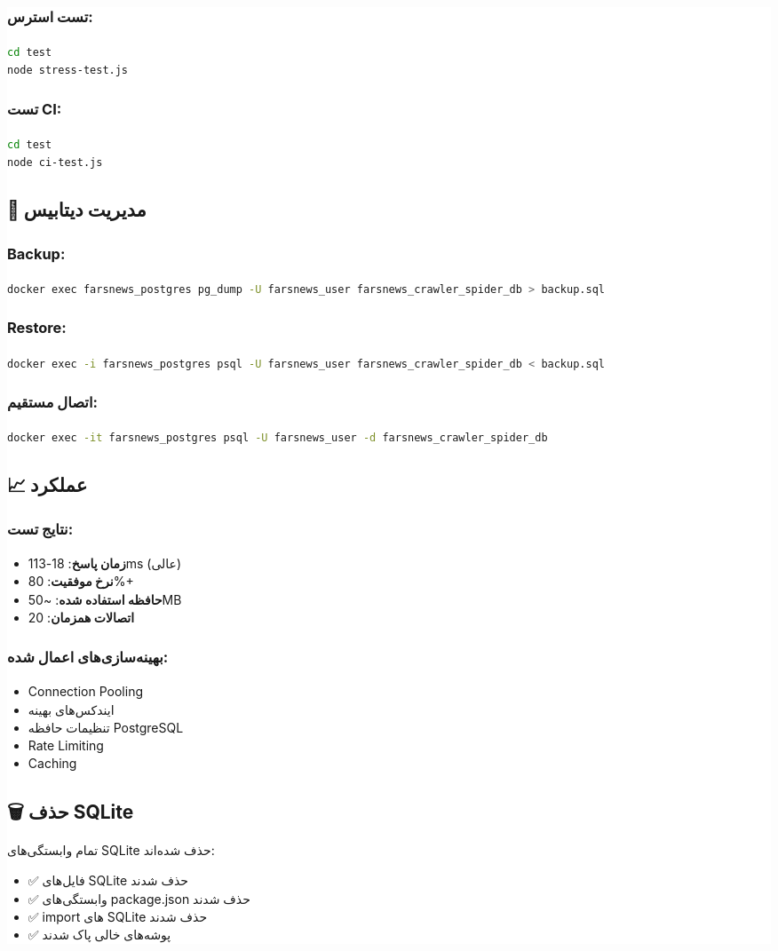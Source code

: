 ### تست استرس:
```bash
cd test
node stress-test.js
```

### تست CI:
```bash
cd test
node ci-test.js
```

## 🔧 مدیریت دیتابیس

### Backup:
```bash
docker exec farsnews_postgres pg_dump -U farsnews_user farsnews_crawler_spider_db > backup.sql
```

### Restore:
```bash
docker exec -i farsnews_postgres psql -U farsnews_user farsnews_crawler_spider_db < backup.sql
```

### اتصال مستقیم:
```bash
docker exec -it farsnews_postgres psql -U farsnews_user -d farsnews_crawler_spider_db
```

## 📈 عملکرد

### نتایج تست:
- **زمان پاسخ**: 18-113ms (عالی)
- **نرخ موفقیت**: 80%+
- **حافظه استفاده شده**: ~50MB
- **اتصالات همزمان**: 20

### بهینه‌سازی‌های اعمال شده:
- Connection Pooling
- ایندکس‌های بهینه
- تنظیمات حافظه PostgreSQL
- Rate Limiting
- Caching

## 🗑️ حذف SQLite

تمام وابستگی‌های SQLite حذف شده‌اند:
- ✅ فایل‌های SQLite حذف شدند
- ✅ وابستگی‌های package.json حذف شدند
- ✅ import های SQLite حذف شدند
- ✅ پوشه‌های خالی پاک شدند
